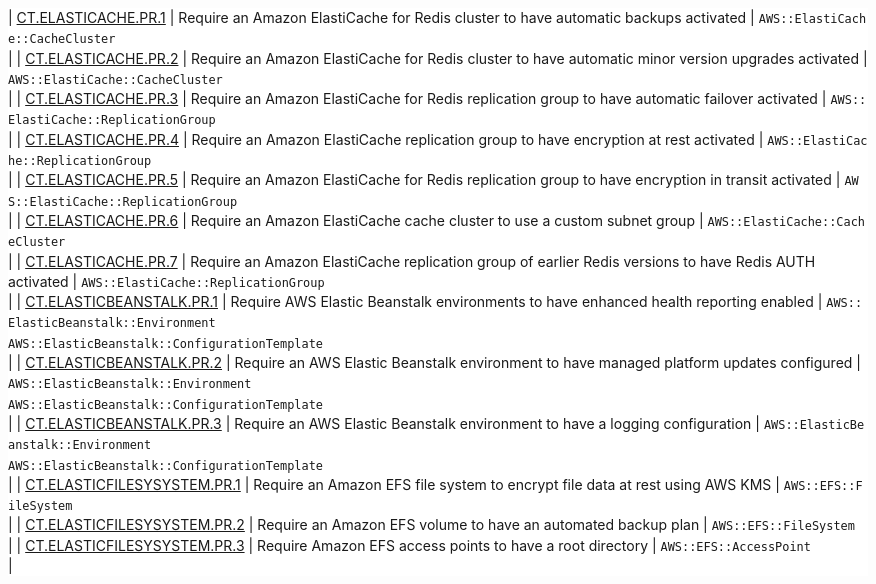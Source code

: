 | [CT.ELASTICACHE.PR.1](https://docs.aws.amazon.com/controltower/latest/userguide/elasticache-rules.html#ct-elasticache-pr-1-description)                | Require an Amazon ElastiCache for Redis cluster to have automatic backups activated                                                                                                      | `AWS::ElastiCache::CacheCluster`<br/>                                                               |
| [CT.ELASTICACHE.PR.2](https://docs.aws.amazon.com/controltower/latest/userguide/elasticache-rules.html#ct-elasticache-pr-2-description)                | Require an Amazon ElastiCache for Redis cluster to have automatic minor version upgrades activated                                                                                       | `AWS::ElastiCache::CacheCluster`<br/>                                                               |
| [CT.ELASTICACHE.PR.3](https://docs.aws.amazon.com/controltower/latest/userguide/elasticache-rules.html#ct-elasticache-pr-3-description)                | Require an Amazon ElastiCache for Redis replication group to have automatic failover activated                                                                                           | `AWS::ElastiCache::ReplicationGroup`<br/>                                                           |
| [CT.ELASTICACHE.PR.4](https://docs.aws.amazon.com/controltower/latest/userguide/elasticache-rules.html#ct-elasticache-pr-4-description)                | Require an Amazon ElastiCache replication group to have encryption at rest activated                                                                                                     | `AWS::ElastiCache::ReplicationGroup`<br/>                                                           |
| [CT.ELASTICACHE.PR.5](https://docs.aws.amazon.com/controltower/latest/userguide/elasticache-rules.html#ct-elasticache-pr-5-description)                | Require an Amazon ElastiCache for Redis replication group to have encryption in transit activated                                                                                        | `AWS::ElastiCache::ReplicationGroup`<br/>                                                           |
| [CT.ELASTICACHE.PR.6](https://docs.aws.amazon.com/controltower/latest/userguide/elasticache-rules.html#ct-elasticache-pr-6-description)                | Require an Amazon ElastiCache cache cluster to use a custom subnet group                                                                                                                 | `AWS::ElastiCache::CacheCluster`<br/>                                                               |
| [CT.ELASTICACHE.PR.7](https://docs.aws.amazon.com/controltower/latest/userguide/elasticache-rules.html#ct-elasticache-pr-7-description)                | Require an Amazon ElastiCache replication group of earlier Redis versions to have Redis AUTH activated                                                                                   | `AWS::ElastiCache::ReplicationGroup`<br/>                                                           |
| [CT.ELASTICBEANSTALK.PR.1](https://docs.aws.amazon.com/controltower/latest/userguide/ebs-rules.html#ct-elasticbeanstalk-pr-1-description)              | Require AWS Elastic Beanstalk environments to have enhanced health reporting enabled                                                                                                     | `AWS::ElasticBeanstalk::Environment`<br/>`AWS::ElasticBeanstalk::ConfigurationTemplate`<br/>        |
| [CT.ELASTICBEANSTALK.PR.2](https://docs.aws.amazon.com/controltower/latest/userguide/ebs-rules.html#ct-elasticbeanstalk-pr-2-description)              | Require an AWS Elastic Beanstalk environment to have managed platform updates configured                                                                                                 | `AWS::ElasticBeanstalk::Environment`<br/>`AWS::ElasticBeanstalk::ConfigurationTemplate`<br/>        |
| [CT.ELASTICBEANSTALK.PR.3](https://docs.aws.amazon.com/controltower/latest/userguide/ebs-rules.html#ct-elasticbeanstalk-pr-3-description)              | Require an AWS Elastic Beanstalk environment to have a logging configuration                                                                                                             | `AWS::ElasticBeanstalk::Environment`<br/>`AWS::ElasticBeanstalk::ConfigurationTemplate`<br/>        |
| [CT.ELASTICFILESYSYSTEM.PR.1](https://docs.aws.amazon.com/controltower/latest/userguide/efs-rules.html#ct-elasticfilesysystem-pr-1-description)        | Require an Amazon EFS file system to encrypt file data at rest using AWS KMS                                                                                                             | `AWS::EFS::FileSystem`<br/>                                                                         |
| [CT.ELASTICFILESYSYSTEM.PR.2](https://docs.aws.amazon.com/controltower/latest/userguide/efs-rules.html#ct-elasticfilesysystem-pr-2-description)        | Require an Amazon EFS volume to have an automated backup plan                                                                                                                            | `AWS::EFS::FileSystem`<br/>                                                                         |
| [CT.ELASTICFILESYSYSTEM.PR.3](https://docs.aws.amazon.com/controltower/latest/userguide/efs-rules.html#ct-elasticfilesysystem-pr-3-description)        | Require Amazon EFS access points to have a root directory                                                                                                                                | `AWS::EFS::AccessPoint`<br/>                                                                        |